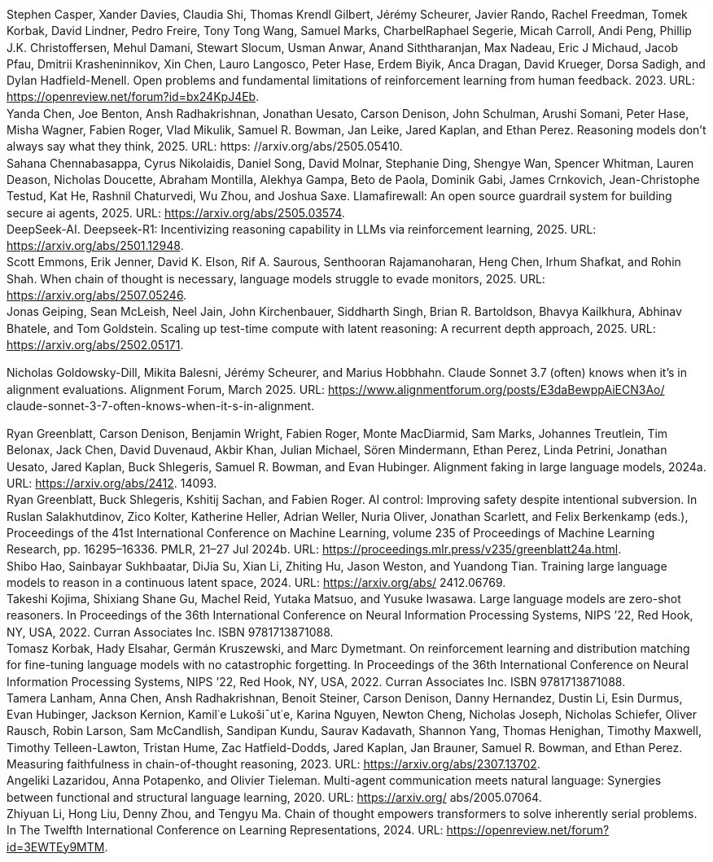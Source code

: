 Stephen Casper, Xander Davies, Claudia Shi, Thomas Krendl Gilbert, Jérémy Scheurer, Javier Rando, Rachel Freedman, Tomek Korbak, David Lindner, Pedro Freire, Tony Tong Wang, Samuel Marks, CharbelRaphael Segerie, Micah Carroll, Andi Peng, Phillip J.K. Christoffersen, Mehul Damani, Stewart Slocum, Usman Anwar, Anand Siththaranjan, Max Nadeau, Eric J Michaud, Jacob Pfau, Dmitrii Krasheninnikov, Xin Chen, Lauro Langosco, Peter Hase, Erdem Biyik, Anca Dragan, David Krueger, Dorsa Sadigh, and Dylan Hadfield-Menell. Open problems and fundamental limitations of reinforcement learning from human feedback. 2023. URL: https://openreview.net/forum?id=bx24KpJ4Eb.   
Yanda Chen, Joe Benton, Ansh Radhakrishnan, Jonathan Uesato, Carson Denison, John Schulman, Arushi Somani, Peter Hase, Misha Wagner, Fabien Roger, Vlad Mikulik, Samuel R. Bowman, Jan Leike, Jared Kaplan, and Ethan Perez. Reasoning models don’t always say what they think, 2025. URL: https: //arxiv.org/abs/2505.05410.   
Sahana Chennabasappa, Cyrus Nikolaidis, Daniel Song, David Molnar, Stephanie Ding, Shengye Wan, Spencer Whitman, Lauren Deason, Nicholas Doucette, Abraham Montilla, Alekhya Gampa, Beto de Paola, Dominik Gabi, James Crnkovich, Jean-Christophe Testud, Kat He, Rashnil Chaturvedi, Wu Zhou, and Joshua Saxe. Llamafirewall: An open source guardrail system for building secure ai agents, 2025. URL: https://arxiv.org/abs/2505.03574.   
DeepSeek-AI. Deepseek-R1: Incentivizing reasoning capability in LLMs via reinforcement learning, 2025. URL: https://arxiv.org/abs/2501.12948.   
Scott Emmons, Erik Jenner, David K. Elson, Rif A. Saurous, Senthooran Rajamanoharan, Heng Chen, Irhum Shafkat, and Rohin Shah. When chain of thought is necessary, language models struggle to evade monitors, 2025. URL: https://arxiv.org/abs/2507.05246.   
Jonas Geiping, Sean McLeish, Neel Jain, John Kirchenbauer, Siddharth Singh, Brian R. Bartoldson, Bhavya Kailkhura, Abhinav Bhatele, and Tom Goldstein. Scaling up test-time compute with latent reasoning: A recurrent depth approach, 2025. URL: https://arxiv.org/abs/2502.05171.

Nicholas Goldowsky-Dill, Mikita Balesni, Jérémy Scheurer, and Marius Hobbhahn. Claude Sonnet 3.7 (often) knows when it’s in alignment evaluations. Alignment Forum, March 2025. URL: https://www.alignmentforum.org/posts/E3daBewppAiECN3Ao/ claude-sonnet-3-7-often-knows-when-it-s-in-alignment.

Ryan Greenblatt, Carson Denison, Benjamin Wright, Fabien Roger, Monte MacDiarmid, Sam Marks, Johannes Treutlein, Tim Belonax, Jack Chen, David Duvenaud, Akbir Khan, Julian Michael, Sören Mindermann, Ethan Perez, Linda Petrini, Jonathan Uesato, Jared Kaplan, Buck Shlegeris, Samuel R. Bowman, and Evan Hubinger. Alignment faking in large language models, 2024a. URL: https://arxiv.org/abs/2412. 14093.   
Ryan Greenblatt, Buck Shlegeris, Kshitij Sachan, and Fabien Roger. AI control: Improving safety despite intentional subversion. In Ruslan Salakhutdinov, Zico Kolter, Katherine Heller, Adrian Weller, Nuria Oliver, Jonathan Scarlett, and Felix Berkenkamp (eds.), Proceedings of the 41st International Conference on Machine Learning, volume 235 of Proceedings of Machine Learning Research, pp. 16295–16336. PMLR, 21–27 Jul 2024b. URL: https://proceedings.mlr.press/v235/greenblatt24a.html.   
Shibo Hao, Sainbayar Sukhbaatar, DiJia Su, Xian Li, Zhiting Hu, Jason Weston, and Yuandong Tian. Training large language models to reason in a continuous latent space, 2024. URL: https://arxiv.org/abs/ 2412.06769.   
Takeshi Kojima, Shixiang Shane Gu, Machel Reid, Yutaka Matsuo, and Yusuke Iwasawa. Large language models are zero-shot reasoners. In Proceedings of the 36th International Conference on Neural Information Processing Systems, NIPS ’22, Red Hook, NY, USA, 2022. Curran Associates Inc. ISBN 9781713871088.   
Tomasz Korbak, Hady Elsahar, Germán Kruszewski, and Marc Dymetmant. On reinforcement learning and distribution matching for fine-tuning language models with no catastrophic forgetting. In Proceedings of the 36th International Conference on Neural Information Processing Systems, NIPS ’22, Red Hook, NY, USA, 2022. Curran Associates Inc. ISBN 9781713871088.   
Tamera Lanham, Anna Chen, Ansh Radhakrishnan, Benoit Steiner, Carson Denison, Danny Hernandez, Dustin Li, Esin Durmus, Evan Hubinger, Jackson Kernion, Kamil˙e Lukoši¯ut˙e, Karina Nguyen, Newton Cheng, Nicholas Joseph, Nicholas Schiefer, Oliver Rausch, Robin Larson, Sam McCandlish, Sandipan Kundu, Saurav Kadavath, Shannon Yang, Thomas Henighan, Timothy Maxwell, Timothy Telleen-Lawton, Tristan Hume, Zac Hatfield-Dodds, Jared Kaplan, Jan Brauner, Samuel R. Bowman, and Ethan Perez. Measuring faithfulness in chain-of-thought reasoning, 2023. URL: https://arxiv.org/abs/2307.13702.   
Angeliki Lazaridou, Anna Potapenko, and Olivier Tieleman. Multi-agent communication meets natural language: Synergies between functional and structural language learning, 2020. URL: https://arxiv.org/ abs/2005.07064.   
Zhiyuan Li, Hong Liu, Denny Zhou, and Tengyu Ma. Chain of thought empowers transformers to solve inherently serial problems. In The Twelfth International Conference on Learning Representations, 2024. URL: https://openreview.net/forum?id=3EWTEy9MTM.   